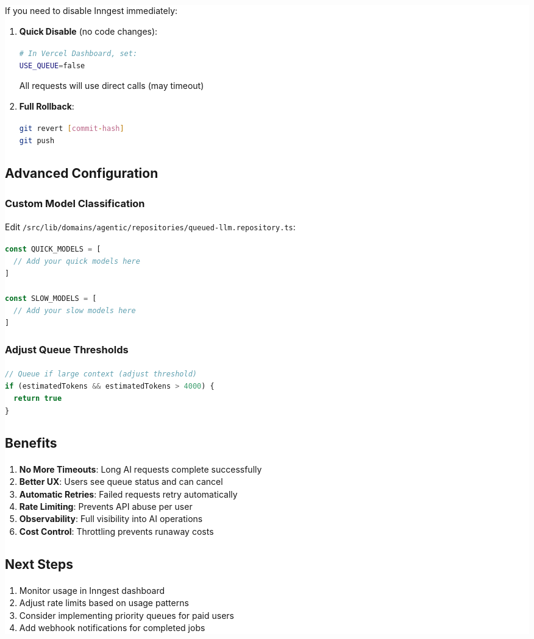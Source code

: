 If you need to disable Inngest immediately:

1. **Quick Disable** (no code changes):
   ```bash
   # In Vercel Dashboard, set:
   USE_QUEUE=false
   ```
   All requests will use direct calls (may timeout)

2. **Full Rollback**:
   ```bash
   git revert [commit-hash]
   git push
   ```

## Advanced Configuration

### Custom Model Classification
Edit `/src/lib/domains/agentic/repositories/queued-llm.repository.ts`:
```typescript
const QUICK_MODELS = [
  // Add your quick models here
]

const SLOW_MODELS = [
  // Add your slow models here
]
```

### Adjust Queue Thresholds
```typescript
// Queue if large context (adjust threshold)
if (estimatedTokens && estimatedTokens > 4000) {
  return true
}
```

## Benefits

1. **No More Timeouts**: Long AI requests complete successfully
2. **Better UX**: Users see queue status and can cancel
3. **Automatic Retries**: Failed requests retry automatically
4. **Rate Limiting**: Prevents API abuse per user
5. **Observability**: Full visibility into AI operations
6. **Cost Control**: Throttling prevents runaway costs

## Next Steps

1. Monitor usage in Inngest dashboard
2. Adjust rate limits based on usage patterns
3. Consider implementing priority queues for paid users
4. Add webhook notifications for completed jobs